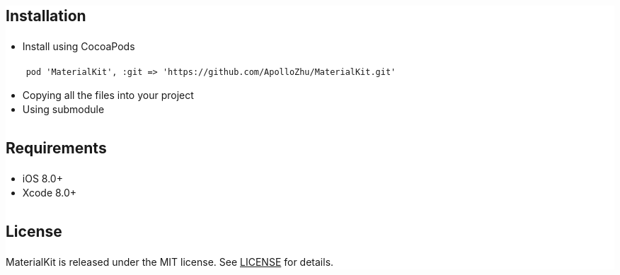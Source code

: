 ## Installation

* Install using CocoaPods

```
	pod 'MaterialKit', :git => 'https://github.com/ApolloZhu/MaterialKit.git'
```

* Copying all the files into your project
* Using submodule

Requirements
-----
- iOS 8.0+
- Xcode 8.0+

## License

MaterialKit is released under the MIT license. See [LICENSE](./LICENSE) for details.
